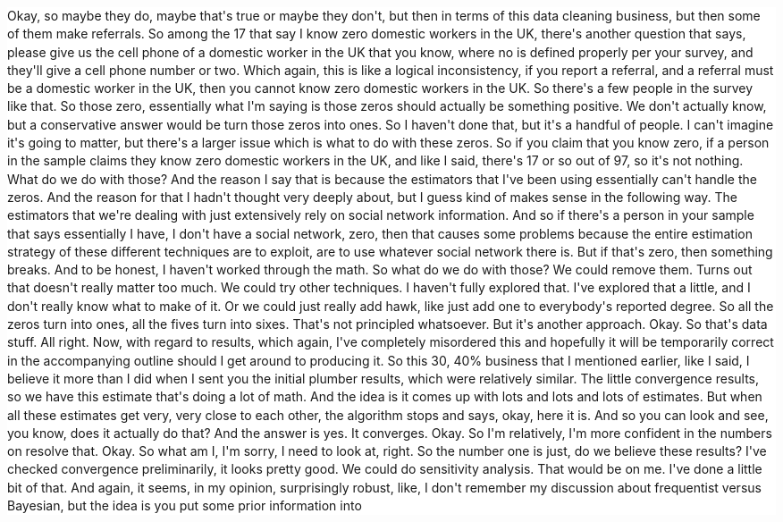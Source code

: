 Okay, so maybe they do, maybe that's true or maybe they don't, but then in terms of
this data cleaning business, but then some of them make referrals.
So among the 17 that say I know zero domestic workers in the UK, there's another question
that says, please give us the cell phone of a domestic worker in the UK that you know,
where no is defined properly per your survey, and they'll give a cell phone number or two.
Which again, this is like a logical inconsistency, if you report a referral, and a referral
must be a domestic worker in the UK, then you cannot know zero domestic workers in the
UK.
So there's a few people in the survey like that.
So those zero, essentially what I'm saying is those zeros should actually be something
positive.
We don't actually know, but a conservative answer would be turn those zeros into ones.
So I haven't done that, but it's a handful of people.
I can't imagine it's going to matter, but there's a larger issue which is what to do
with these zeros.
So if you claim that you know zero, if a person in the sample claims they know zero domestic
workers in the UK, and like I said, there's 17 or so out of 97, so it's not nothing.
What do we do with those?
And the reason I say that is because the estimators that I've been using essentially
can't handle the zeros.
And the reason for that I hadn't thought very deeply about, but I guess kind of makes sense
in the following way.
The estimators that we're dealing with just extensively rely on social network information.
And so if there's a person in your sample that says essentially I have, I don't have
a social network, zero, then that causes some problems because the entire estimation
strategy of these different techniques are to exploit, are to use whatever social network
there is.
But if that's zero, then something breaks.
And to be honest, I haven't worked through the math.
So what do we do with those?
We could remove them.
Turns out that doesn't really matter too much.
We could try other techniques.
I haven't fully explored that.
I've explored that a little, and I don't really know what to make of it.
Or we could just really add hawk, like just add one to everybody's reported degree.
So all the zeros turn into ones, all the fives turn into sixes.
That's not principled whatsoever.
But it's another approach.
Okay.
So that's data stuff.
All right.
Now, with regard to results, which again, I've completely misordered this and hopefully
it will be temporarily correct in the accompanying outline should I get around to producing it.
So this 30, 40% business that I mentioned earlier, like I said, I believe it more than
I did when I sent you the initial plumber results, which were relatively similar.
The little convergence results, so we have this estimate that's doing a lot of math.
And the idea is it comes up with lots and lots and lots of estimates.
But when all these estimates get very, very close to each other, the algorithm stops and
says, okay, here it is.
And so you can look and see, you know, does it actually do that?
And the answer is yes.
It converges.
Okay.
So I'm relatively, I'm more confident in the numbers on resolve that.
Okay.
So what am I, I'm sorry, I need to look at, right.
So the number one is just, do we believe these results?
I've checked convergence preliminarily, it looks pretty good.
We could do sensitivity analysis.
That would be on me.
I've done a little bit of that.
And again, it seems, in my opinion, surprisingly robust, like, I don't remember my discussion
about frequentist versus Bayesian, but the idea is you put some prior information into